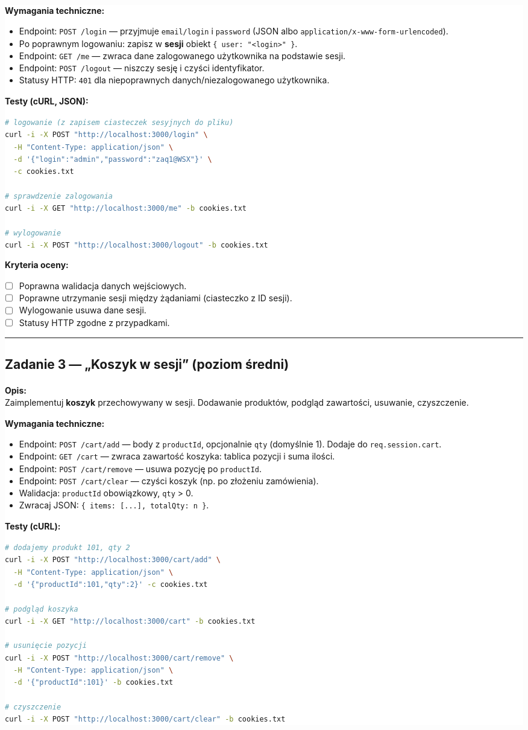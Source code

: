**Wymagania techniczne:**  
- Endpoint: `POST /login` — przyjmuje `email/login` i `password` (JSON albo `application/x-www-form-urlencoded`).  
- Po poprawnym logowaniu: zapisz w **sesji** obiekt `{ user: "<login>" }`.  
- Endpoint: `GET /me` — zwraca dane zalogowanego użytkownika na podstawie sesji.  
- Endpoint: `POST /logout` — niszczy sesję i czyści identyfikator.  
- Statusy HTTP: `401` dla niepoprawnych danych/niezalogowanego użytkownika.

**Testy (cURL, JSON):**
```bash
# logowanie (z zapisem ciasteczek sesyjnych do pliku)
curl -i -X POST "http://localhost:3000/login" \
  -H "Content-Type: application/json" \
  -d '{"login":"admin","password":"zaq1@WSX"}' \
  -c cookies.txt

# sprawdzenie zalogowania
curl -i -X GET "http://localhost:3000/me" -b cookies.txt

# wylogowanie
curl -i -X POST "http://localhost:3000/logout" -b cookies.txt
```

**Kryteria oceny:**  
- [ ] Poprawna walidacja danych wejściowych.  
- [ ] Poprawne utrzymanie sesji między żądaniami (ciasteczko z ID sesji).  
- [ ] Wylogowanie usuwa dane sesji.  
- [ ] Statusy HTTP zgodne z przypadkami.

---

## Zadanie 3 — „Koszyk w sesji” (poziom średni)
**Opis:**  
Zaimplementuj **koszyk** przechowywany w sesji. Dodawanie produktów, podgląd zawartości, usuwanie, czyszczenie.

**Wymagania techniczne:**  
- Endpoint: `POST /cart/add` — body z `productId`, opcjonalnie `qty` (domyślnie 1). Dodaje do `req.session.cart`.  
- Endpoint: `GET /cart` — zwraca zawartość koszyka: tablica pozycji i suma ilości.  
- Endpoint: `POST /cart/remove` — usuwa pozycję po `productId`.  
- Endpoint: `POST /cart/clear` — czyści koszyk (np. po złożeniu zamówienia).  
- Walidacja: `productId` obowiązkowy, `qty` > 0.  
- Zwracaj JSON: `{ items: [...], totalQty: n }`.

**Testy (cURL):**
```bash
# dodajemy produkt 101, qty 2
curl -i -X POST "http://localhost:3000/cart/add" \
  -H "Content-Type: application/json" \
  -d '{"productId":101,"qty":2}' -c cookies.txt

# podgląd koszyka
curl -i -X GET "http://localhost:3000/cart" -b cookies.txt

# usunięcie pozycji
curl -i -X POST "http://localhost:3000/cart/remove" \
  -H "Content-Type: application/json" \
  -d '{"productId":101}' -b cookies.txt

# czyszczenie
curl -i -X POST "http://localhost:3000/cart/clear" -b cookies.txt
```
